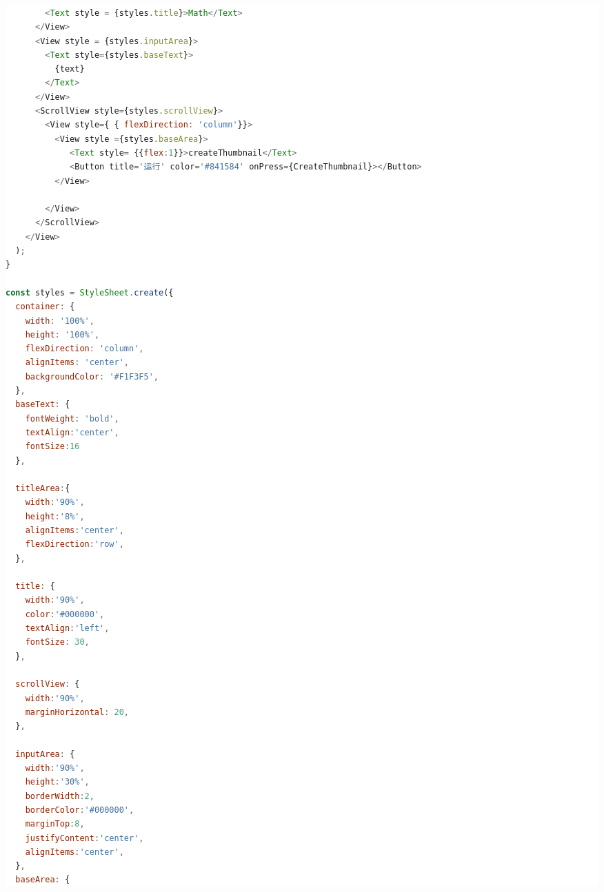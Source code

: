```js
        <Text style = {styles.title}>Math</Text>
      </View>
      <View style = {styles.inputArea}>
        <Text style={styles.baseText}>
          {text}
        </Text>
      </View>
      <ScrollView style={styles.scrollView}>
        <View style={ { flexDirection: 'column'}}>
          <View style ={styles.baseArea}>
             <Text style= {{flex:1}}>createThumbnail</Text>
             <Button title='运行' color='#841584' onPress={CreateThumbnail}></Button>
          </View>
    
        </View>
      </ScrollView>
    </View>
  );
}

const styles = StyleSheet.create({
  container: {
    width: '100%',
    height: '100%',
    flexDirection: 'column',
    alignItems: 'center',
    backgroundColor: '#F1F3F5',
  }, 
  baseText: {
    fontWeight: 'bold',
    textAlign:'center',
    fontSize:16
  },

  titleArea:{
    width:'90%',
    height:'8%',
    alignItems:'center',
    flexDirection:'row',
  },

  title: {
    width:'90%',
    color:'#000000',
    textAlign:'left',
    fontSize: 30,
  },

  scrollView: {
    width:'90%',
    marginHorizontal: 20,
  },

  inputArea: {
    width:'90%',
    height:'30%',
    borderWidth:2,
    borderColor:'#000000',
    marginTop:8,
    justifyContent:'center',
    alignItems:'center',
  },
  baseArea: {
```